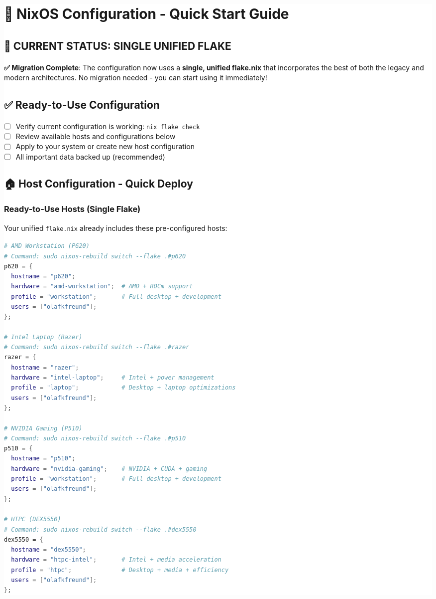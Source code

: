 # 🚀 NixOS Configuration - Quick Start Guide

## 🎯 **CURRENT STATUS: SINGLE UNIFIED FLAKE**

**✅ Migration Complete**: The configuration now uses a **single, unified flake.nix** that incorporates the best of both the legacy and modern architectures. No migration needed - you can start using it immediately!

## ✅ Ready-to-Use Configuration

- [ ] Verify current configuration is working: `nix flake check`
- [ ] Review available hosts and configurations below
- [ ] Apply to your system or create new host configuration
- [ ] All important data backed up (recommended)

## 🏠 Host Configuration - Quick Deploy

### **Ready-to-Use Hosts (Single Flake)**

Your unified `flake.nix` already includes these pre-configured hosts:

```nix
# AMD Workstation (P620)
# Command: sudo nixos-rebuild switch --flake .#p620
p620 = {
  hostname = "p620";
  hardware = "amd-workstation";  # AMD + ROCm support
  profile = "workstation";       # Full desktop + development
  users = ["olafkfreund"];
};

# Intel Laptop (Razer)  
# Command: sudo nixos-rebuild switch --flake .#razer
razer = {
  hostname = "razer";
  hardware = "intel-laptop";     # Intel + power management
  profile = "laptop";            # Desktop + laptop optimizations
  users = ["olafkfreund"];
};

# NVIDIA Gaming (P510)
# Command: sudo nixos-rebuild switch --flake .#p510
p510 = {
  hostname = "p510";
  hardware = "nvidia-gaming";    # NVIDIA + CUDA + gaming
  profile = "workstation";       # Full desktop + development
  users = ["olafkfreund"];
};

# HTPC (DEX5550)
# Command: sudo nixos-rebuild switch --flake .#dex5550
dex5550 = {
  hostname = "dex5550";
  hardware = "htpc-intel";       # Intel + media acceleration
  profile = "htpc";              # Desktop + media + efficiency
  users = ["olafkfreund"];
};
```
